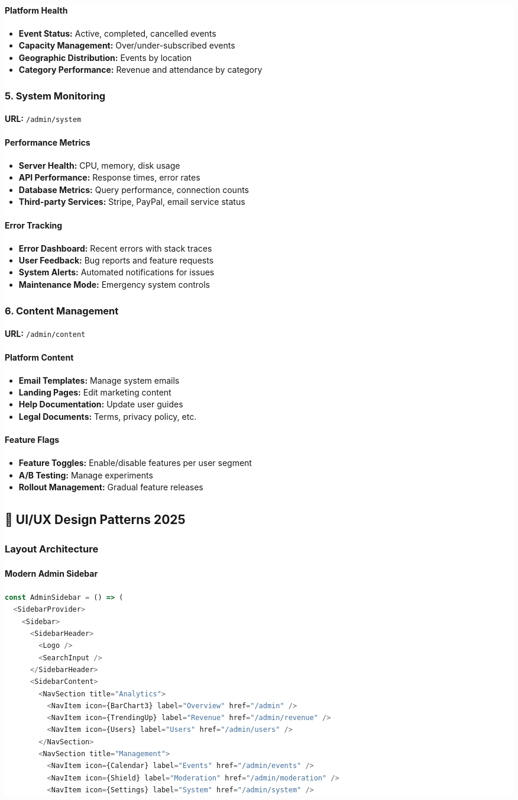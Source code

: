 #### **Platform Health**

- **Event Status:** Active, completed, cancelled events
- **Capacity Management:** Over/under-subscribed events
- **Geographic Distribution:** Events by location
- **Category Performance:** Revenue and attendance by category

### **5. System Monitoring**

**URL:** `/admin/system`

#### **Performance Metrics**

- **Server Health:** CPU, memory, disk usage
- **API Performance:** Response times, error rates
- **Database Metrics:** Query performance, connection counts
- **Third-party Services:** Stripe, PayPal, email service status

#### **Error Tracking**

- **Error Dashboard:** Recent errors with stack traces
- **User Feedback:** Bug reports and feature requests
- **System Alerts:** Automated notifications for issues
- **Maintenance Mode:** Emergency system controls

### **6. Content Management**

**URL:** `/admin/content`

#### **Platform Content**

- **Email Templates:** Manage system emails
- **Landing Pages:** Edit marketing content
- **Help Documentation:** Update user guides
- **Legal Documents:** Terms, privacy policy, etc.

#### **Feature Flags**

- **Feature Toggles:** Enable/disable features per user segment
- **A/B Testing:** Manage experiments
- **Rollout Management:** Gradual feature releases

## 🎨 **UI/UX Design Patterns 2025**

### **Layout Architecture**

#### **Modern Admin Sidebar**

```typescript
const AdminSidebar = () => (
  <SidebarProvider>
    <Sidebar>
      <SidebarHeader>
        <Logo />
        <SearchInput />
      </SidebarHeader>
      <SidebarContent>
        <NavSection title="Analytics">
          <NavItem icon={BarChart3} label="Overview" href="/admin" />
          <NavItem icon={TrendingUp} label="Revenue" href="/admin/revenue" />
          <NavItem icon={Users} label="Users" href="/admin/users" />
        </NavSection>
        <NavSection title="Management">
          <NavItem icon={Calendar} label="Events" href="/admin/events" />
          <NavItem icon={Shield} label="Moderation" href="/admin/moderation" />
          <NavItem icon={Settings} label="System" href="/admin/system" />
```